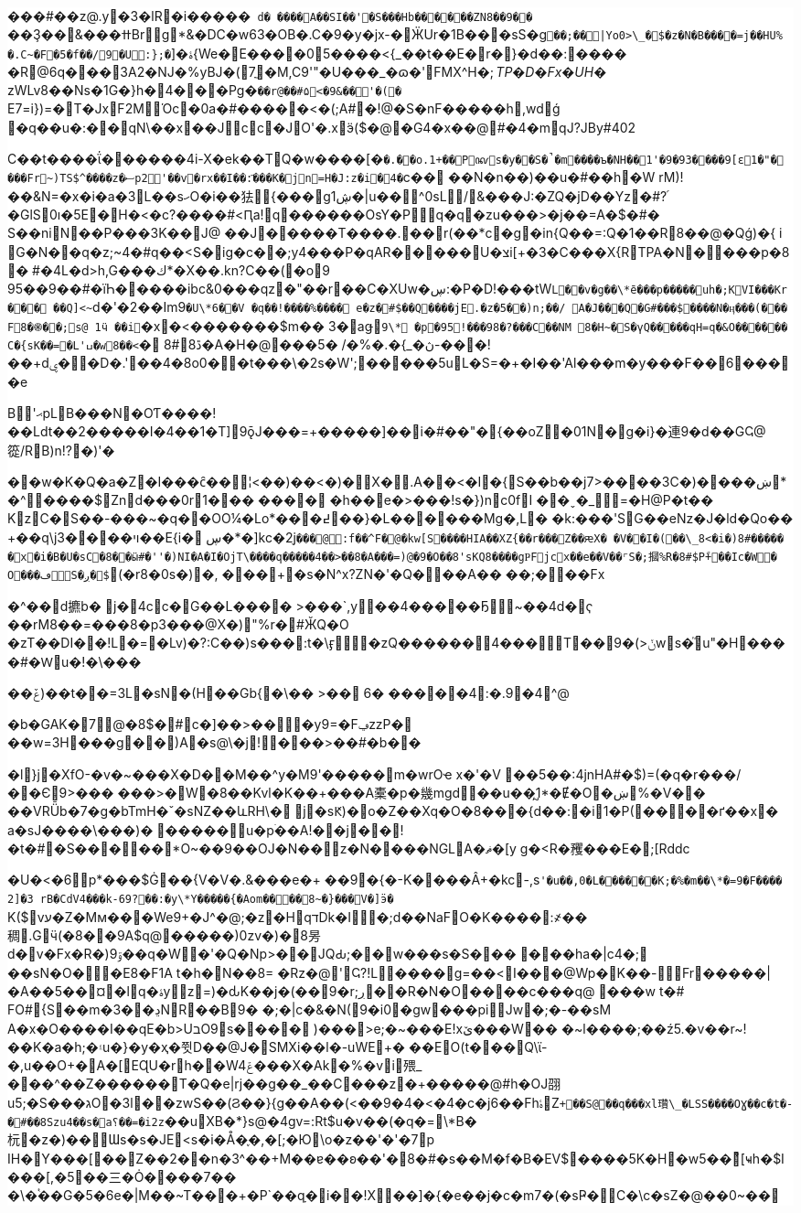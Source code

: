  ���#��z@.y�3�lR�i�����`
d�
����A��SI��'�S���Hb������ZN8��9��`��Ҙ��&���ߚBrg\*&�DC�w63�OB�.C�9�y�jx-�ӜUr�1B���sS�g`��;��|Yo0>\_�$�z�N�B����=j��HU%�.C~�F�5�f��/9�U:};�`]�ۀ{We�E����05����<{\_��t��E�r�}�d��:����
�R@6q���3A2�Ǌ�%yBJ�(7ֳ�M,C9'"�U���\_�ɷ�'FMX^H$�;TP�D�Fx�UH$�
zWLv8��Ns�1G�}h�4���Pg�`��r@��#۵<�9&��'�(�`
E 7=i})=�T�JxF2MΌc�0a�#� ����<�(;A#�!@�S�nF�����h,wdǵ �q��u�:��qN\��x� �Jcc�JO'� .xӭ($�@�G4�x��@#�4�mqJ?JBy#402
 
 C��t����ΐ������4i-X�ek��TQ�w����[�`�.��o.1+��Pꦑs�y��S�̚�m����ъ�NH��1'�9�93����9[ԑ1�"� ���Fr~)TS$^����z�ސp2'��v�rx��I��:҃���K�jn=H�J:z�i�4�`c�� ��N�n��)��u�#��h�W rM)!��&N=�x�i�a�3׊L��sހO�i��㹤{���gڜ1�|u��^0sL/&���J:�ZQ�jD��Yz� #?֝�GlS0ı�5E�H�<�c?����#<Ԥa!q������OsY�Pq�q�zu���>�j�� =A�$�#� S��niN��P���3K��J@ ��J�����T����.��r(�� \*c�g�in{Q��=:Q�1��R8� �@�Qǵ)�{
i G�N�� q�z;~4�#q��<S�i g�c��;y4���P�qAR�����U�צi[+�3�C���X{RTPA�N����p�8�
#�4L�d>h,G͏���ك\*�X��.kn?C��(�o9
95��9��#�ïҺ�����ibc&0���qz�"��r��C�XUw�ڛ:�P�D!���tW`L��v�g��\*̄e���p�����uh�;KVI���Kr��� ��Q]<~`d�'�2��Im9`�U\*6��V �q��!����%���� e�z�#$��Q����jE.�z�5��)n;��/ A�J���Q�G#���$����N�ӊ���(���F8�֎��;s@
1ӵ ��i`�x�<�� �����$m��
3�aǥ`9\* �p�95!���98�?���C��NM
8�H~�S�үQ�����qH=q�&O������C�{sK��=�L'ߎ�w8��<`�
8#ڐ8�A�H�@� ��5�
/�%�.�{\_�ڽ-���!��+dۑ��D�.'��4�8o0��t���\�2s�W';�����5uL�S=�+�I��'Al���m�y���F��6����e
 
 B'ޙpLB���N�OƬ����!��Ldt��2�����I�4��1�T]9ǭJ���=+�����]��i�#��"�{��oZ�01N�֐g�i}�連9�d��GҀ@篵/RB)n!?�)'�
 
 ��w�K�Q�a�Z�I���c̑��¦<��)��<�)�X�.A��<�I�{S��b��j7>��֌��3C�)����ښ\*�^����$Znd���0r1���
���� �h��e�>���!s�})nc0fI ��ˬ�\_=�H@P�t��
KzC�S��-���~�q��OO¼�Lo\*���߄��}�L������Mg�,L� �k:���'SG��eNz�J�ld�Qo�� +��q\j3����ױ��E{i� ڛ�\*�]kc�2ֵj`���@:f��^F�@�kw[S����HIA��XZ{��r���Z��ԙX� �V��I�(��\_8<�i�)8#������x�i�B�U�sC�8� �ӹ#�''�)NI�A�I�OjT\����q�����4��>��8�A���=)@�9� O��8' sKQ8����gҎFjcx��e��V��⌜S�;摑%R�8#$P+ً��Ic�W�O���ڡS�ږ�$`(�r8�0s�)�,
���+�s�N^x?ZN�'�Q�΁��A�� ��;���Fx
 
 �^��d㩠b� j �4cc�G��L���� >���`,y◨��4���͸��Ҕ~��4d�ҁ ��rM8��=���8�p3���@X�)"%r�#ӁQ�O �zT��DI�� !L�=�Lv)�?:C��)s���:t�\ӻ �zQ������4���޴T��9�(>ݩws�֘u"�H����#�Ԝ u�!�\�� �
 
 ��ݞ)��t��=3L�sN�(H��Gb{�\�� >��
6� �����4:�.9�4^@
 
 �b�GAK�7@�8$�#c�]��>�� �y9=�FݠzzP� ��w=3H���g��)A�s@\�j!���>��#�b��
 
 �l}j�XfO-�v�~���X�D��M��^y�M9'�����m�wrOҽ
x�'�V ��5��:4jnHA#�$)=(�q�r���/��Є 9>��� ���>�W�8��Kvl�K��+���A橐�p�㡬mgd΍��u��᷐1\*�Ɇ�O�ښ%�V�� ��VRǕb�7�g�bTmH�ˇ�sNZ��ևRH\� j�sԞ)�o�Z��Xq�O�8���{d��:�i1�P(����ґ��x� a�sJ����\���)� �����u�pۛ��A!��j��!�t�#�S�����\*O\~��9��OJ �N��z�N����NGLA�ޘ�[y g�<R�矡���E�;[ Rddc
 
 �U�<�6p\*���$Ġ��{V�V�.&���e�+ ��9�{�-K����Â+�kc-,s`'�u��,0�L������K;�%�m��\*�=9�F����2]�3 rB�CdV4���k-69?��:�y\*Y�����{�Aom����8~�}���V�]ӭ�`K($vע�Z�Mм���We9+�J^�@;�z�HqדDk�I�;d��NaFO�K���� :҂��稠.Gӵ(�8��9A$q@�����)0zv�)�8昘d�v�Fx�R�)ۊ9��q�W�'�Q�Np >��JQԂ;��w���s�S��� ���ha�|c4�;
��sN�O��E8�F1A t�h�N��8= �R z�@'Ҁ?!L����g=��<I���@Wp�K��-Fr�����|�A��5��¤�lq�ۀyz=)�ԃK��j�(��9�r;ڔ��R� N�O��\��c���q@ ���w t�#
FO#{S��m�ڍ��3NR��B9� �;�|c�&�N(9�i0�gw���piJw�;�-��sM
A �x�O����I��qE�b>UבO9s����
)���>e;�~���E!xێ���W��
�~l����;��ź5.�v��r~!��K�а�h;�۽u�}�y�ҳ�쮯D��@J�SMXi��l�-uWE+� ��EO(t���Q\ϊ-�,u��O+�A�[EɊU�rh��W4ݝ���X�Ak�%�vi㱬\_
���^��Z������T�Q�e|rj��g��\_��C���z�+�����@#h�OJ 䎄u5;�S���גO�3l��zwS��(Ϩ��}{g��A��(<�� 9�4�<�4�c�j6��FhۂZ`+��S@��q���xl瓚\_�LS S����OƔ��c�t�-�#��8Szu4��s�a؟��=�i2z`��uXB�\*}s@�4gv=:Rt$u� v��(�q�=\*B�杬�z�)��Ɯs�s�JE<s� i�Å�֪�,�[;�Ю\o�z��'�'�7p
IH�Y���[��Z��2��n�3^��+M��ɐ��ʚ��'�8�#�s��M�f�B�EV$����5K�H�w5��͒[ҹh�$I���[,�޵5��三�Ȯ����7��
�\�ٝ��G�5�6e�|M��~T���+�P`��qָ�i��!X��]�{�e��j�c�m7�(�sҎ�֌C�\c�sZ�@��0~��